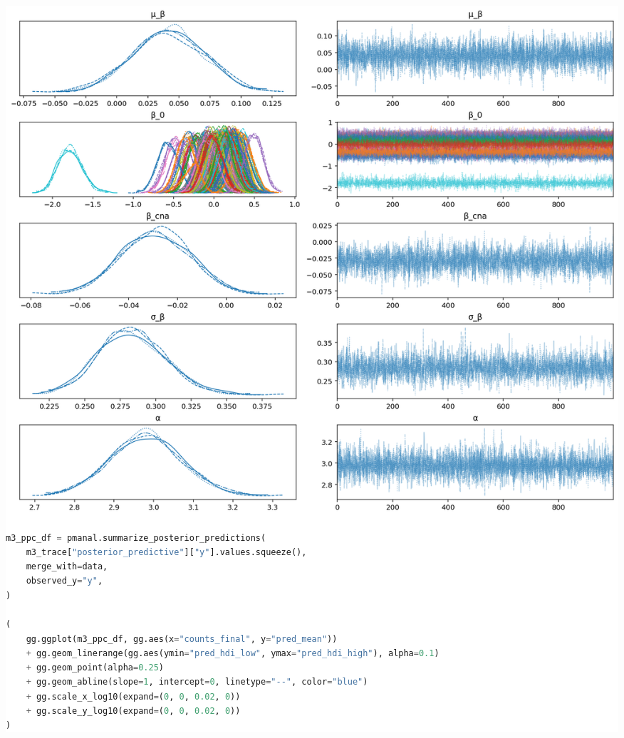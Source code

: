 ![png](005_015_simple-models-real-data_files/005_015_simple-models-real-data_87_0.png)

```python
m3_ppc_df = pmanal.summarize_posterior_predictions(
    m3_trace["posterior_predictive"]["y"].values.squeeze(),
    merge_with=data,
    observed_y="y",
)

(
    gg.ggplot(m3_ppc_df, gg.aes(x="counts_final", y="pred_mean"))
    + gg.geom_linerange(gg.aes(ymin="pred_hdi_low", ymax="pred_hdi_high"), alpha=0.1)
    + gg.geom_point(alpha=0.25)
    + gg.geom_abline(slope=1, intercept=0, linetype="--", color="blue")
    + gg.scale_x_log10(expand=(0, 0, 0.02, 0))
    + gg.scale_y_log10(expand=(0, 0, 0.02, 0))
)
```
